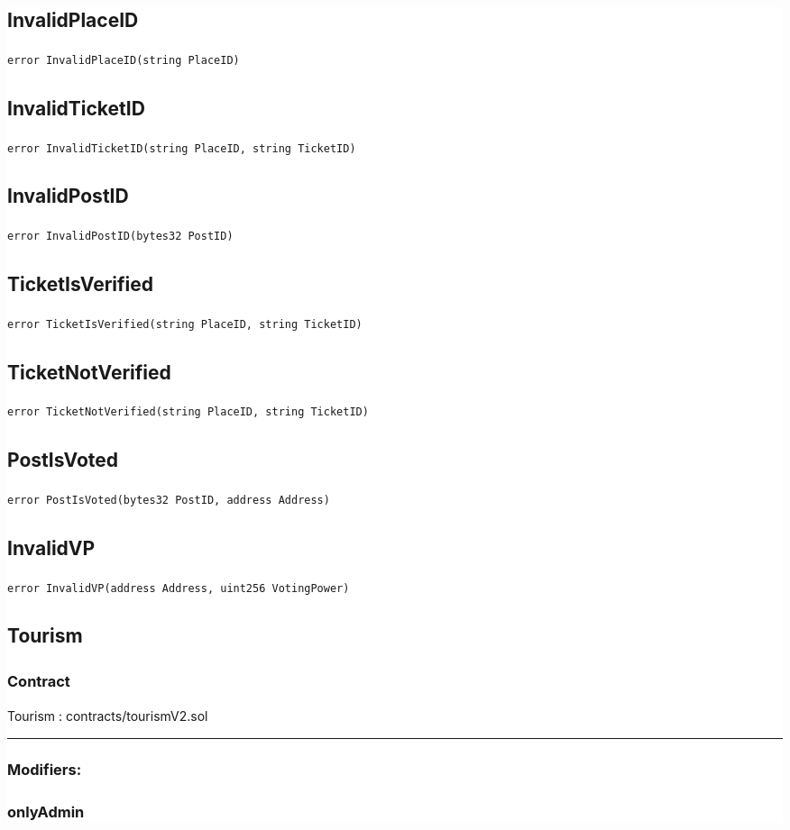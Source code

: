 ## InvalidPlaceID

```solidity
error InvalidPlaceID(string PlaceID)
```

## InvalidTicketID

```solidity
error InvalidTicketID(string PlaceID, string TicketID)
```

## InvalidPostID

```solidity
error InvalidPostID(bytes32 PostID)
```

## TicketIsVerified

```solidity
error TicketIsVerified(string PlaceID, string TicketID)
```

## TicketNotVerified

```solidity
error TicketNotVerified(string PlaceID, string TicketID)
```

## PostIsVoted

```solidity
error PostIsVoted(bytes32 PostID, address Address)
```

## InvalidVP

```solidity
error InvalidVP(address Address, uint256 VotingPower)
```

## Tourism

### Contract
Tourism : contracts/tourismV2.sol

 --- 
### Modifiers:
### onlyAdmin
